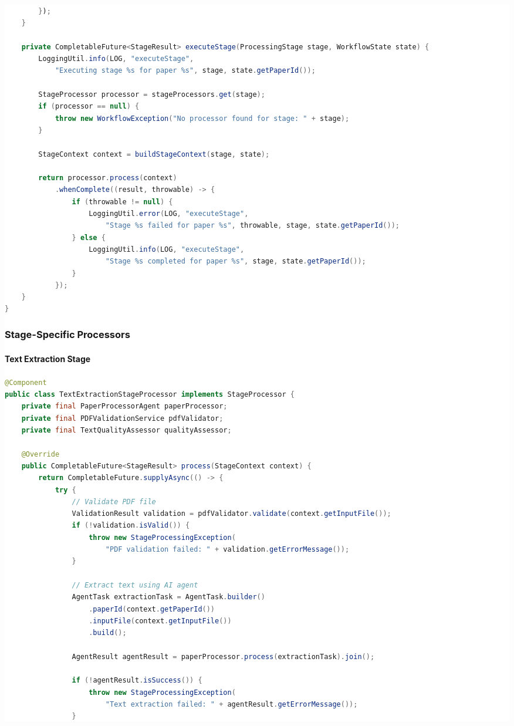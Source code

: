 ```java
        });
    }

    private CompletableFuture<StageResult> executeStage(ProcessingStage stage, WorkflowState state) {
        LoggingUtil.info(LOG, "executeStage", 
            "Executing stage %s for paper %s", stage, state.getPaperId());

        StageProcessor processor = stageProcessors.get(stage);
        if (processor == null) {
            throw new WorkflowException("No processor found for stage: " + stage);
        }

        StageContext context = buildStageContext(stage, state);

        return processor.process(context)
            .whenComplete((result, throwable) -> {
                if (throwable != null) {
                    LoggingUtil.error(LOG, "executeStage", 
                        "Stage %s failed for paper %s", throwable, stage, state.getPaperId());
                } else {
                    LoggingUtil.info(LOG, "executeStage", 
                        "Stage %s completed for paper %s", stage, state.getPaperId());
                }
            });
    }
}
```

### Stage-Specific Processors

#### Text Extraction Stage

```java
@Component
public class TextExtractionStageProcessor implements StageProcessor {
    private final PaperProcessorAgent paperProcessor;
    private final PDFValidationService pdfValidator;
    private final TextQualityAssessor qualityAssessor;

    @Override
    public CompletableFuture<StageResult> process(StageContext context) {
        return CompletableFuture.supplyAsync(() -> {
            try {
                // Validate PDF file
                ValidationResult validation = pdfValidator.validate(context.getInputFile());
                if (!validation.isValid()) {
                    throw new StageProcessingException(
                        "PDF validation failed: " + validation.getErrorMessage());
                }

                // Extract text using AI agent
                AgentTask extractionTask = AgentTask.builder()
                    .paperId(context.getPaperId())
                    .inputFile(context.getInputFile())
                    .build();

                AgentResult agentResult = paperProcessor.process(extractionTask).join();

                if (!agentResult.isSuccess()) {
                    throw new StageProcessingException(
                        "Text extraction failed: " + agentResult.getErrorMessage());
                }
```